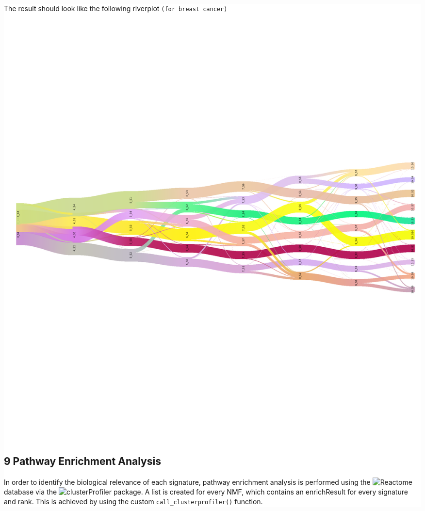The result should look like the following riverplot `(for breast cancer)`

![](analysis/Riverplots/brca_riverplot10_2k.png)

## 9 Pathway Enrichment Analysis
In order to identify the biological relevance of each signature, pathway enrichment analysis is performed using the ![Reactome](https://reactome.org/) database via the ![clusterProfiler](https://www.rdocumentation.org/packages/clusterProfiler/versions/3.0.4) package. A list is created for every NMF, which contains an enrichResult for every signature and rank. This is achieved by using the custom `call_clusterprofiler()` function. 

